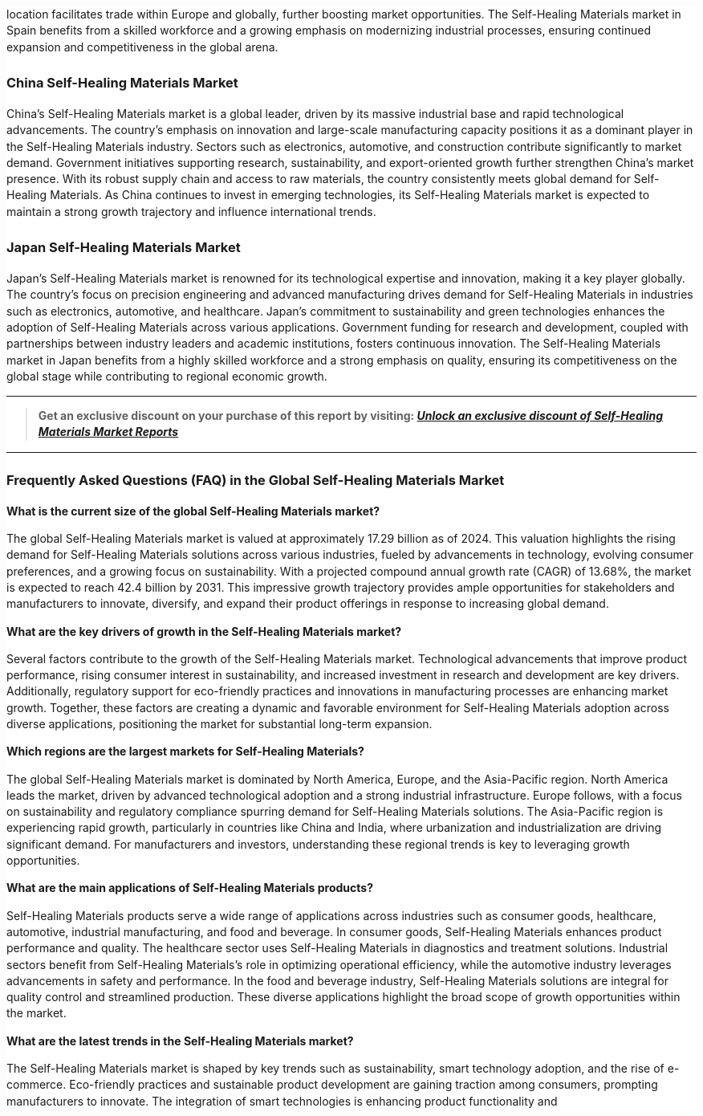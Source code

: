 location facilitates trade within Europe and globally, further boosting market opportunities. The Self-Healing Materials market in Spain benefits from a skilled workforce and a growing emphasis on modernizing industrial processes, ensuring continued expansion and competitiveness in the global arena.</p><h3>China Self-Healing Materials Market</h3><p>China&rsquo;s Self-Healing Materials market is a global leader, driven by its massive industrial base and rapid technological advancements. The country&rsquo;s emphasis on innovation and large-scale manufacturing capacity positions it as a dominant player in the Self-Healing Materials industry. Sectors such as electronics, automotive, and construction contribute significantly to market demand. Government initiatives supporting research, sustainability, and export-oriented growth further strengthen China&rsquo;s market presence. With its robust supply chain and access to raw materials, the country consistently meets global demand for Self-Healing Materials. As China continues to invest in emerging technologies, its Self-Healing Materials market is expected to maintain a strong growth trajectory and influence international trends.</p><h3>Japan Self-Healing Materials Market</h3><p>Japan&rsquo;s Self-Healing Materials market is renowned for its technological expertise and innovation, making it a key player globally. The country&rsquo;s focus on precision engineering and advanced manufacturing drives demand for Self-Healing Materials in industries such as electronics, automotive, and healthcare. Japan&rsquo;s commitment to sustainability and green technologies enhances the adoption of Self-Healing Materials across various applications. Government funding for research and development, coupled with partnerships between industry leaders and academic institutions, fosters continuous innovation. The Self-Healing Materials market in Japan benefits from a highly skilled workforce and a strong emphasis on quality, ensuring its competitiveness on the global stage while contributing to regional economic growth.</p><hr /><blockquote><p><strong>Get an exclusive discount on your purchase of this report by visiting: <em><a href="://marketresearchpulse.com/ask-for-discount/13811?utm_source=Github&amp;utm_medium=052">Unlock an exclusive discount of Self-Healing Materials Market Reports</a></em>&nbsp;</strong></p></blockquote><hr /><h3>Frequently Asked Questions (FAQ) in the Global Self-Healing Materials Market</h3><p><strong>What is the current size of the global Self-Healing Materials market?</strong></p><p>The global Self-Healing Materials market is valued at approximately 17.29 billion as of 2024. This valuation highlights the rising demand for Self-Healing Materials solutions across various industries, fueled by advancements in technology, evolving consumer preferences, and a growing focus on sustainability. With a projected compound annual growth rate (CAGR) of 13.68%, the market is expected to reach 42.4 billion by 2031. This impressive growth trajectory provides ample opportunities for stakeholders and manufacturers to innovate, diversify, and expand their product offerings in response to increasing global demand.</p><p><strong>What are the key drivers of growth in the Self-Healing Materials market?</strong></p><p>Several factors contribute to the growth of the Self-Healing Materials market. Technological advancements that improve product performance, rising consumer interest in sustainability, and increased investment in research and development are key drivers. Additionally, regulatory support for eco-friendly practices and innovations in manufacturing processes are enhancing market growth. Together, these factors are creating a dynamic and favorable environment for Self-Healing Materials adoption across diverse applications, positioning the market for substantial long-term expansion.</p><p><strong>Which regions are the largest markets for Self-Healing Materials?</strong></p><p>The global Self-Healing Materials market is dominated by North America, Europe, and the Asia-Pacific region. North America leads the market, driven by advanced technological adoption and a strong industrial infrastructure. Europe follows, with a focus on sustainability and regulatory compliance spurring demand for Self-Healing Materials solutions. The Asia-Pacific region is experiencing rapid growth, particularly in countries like China and India, where urbanization and industrialization are driving significant demand. For manufacturers and investors, understanding these regional trends is key to leveraging growth opportunities.</p><p><strong>What are the main applications of Self-Healing Materials products?</strong></p><p>Self-Healing Materials products serve a wide range of applications across industries such as consumer goods, healthcare, automotive, industrial manufacturing, and food and beverage. In consumer goods, Self-Healing Materials enhances product performance and quality. The healthcare sector uses Self-Healing Materials in diagnostics and treatment solutions. Industrial sectors benefit from Self-Healing Materials&rsquo;s role in optimizing operational efficiency, while the automotive industry leverages advancements in safety and performance. In the food and beverage industry, Self-Healing Materials solutions are integral for quality control and streamlined production. These diverse applications highlight the broad scope of growth opportunities within the market.</p><p><strong>What are the latest trends in the Self-Healing Materials market?</strong></p><p>The Self-Healing Materials market is shaped by key trends such as sustainability, smart technology adoption, and the rise of e-commerce. Eco-friendly practices and sustainable product development are gaining traction among consumers, prompting manufacturers to innovate. The integration of smart technologies is enhancing product functionality and